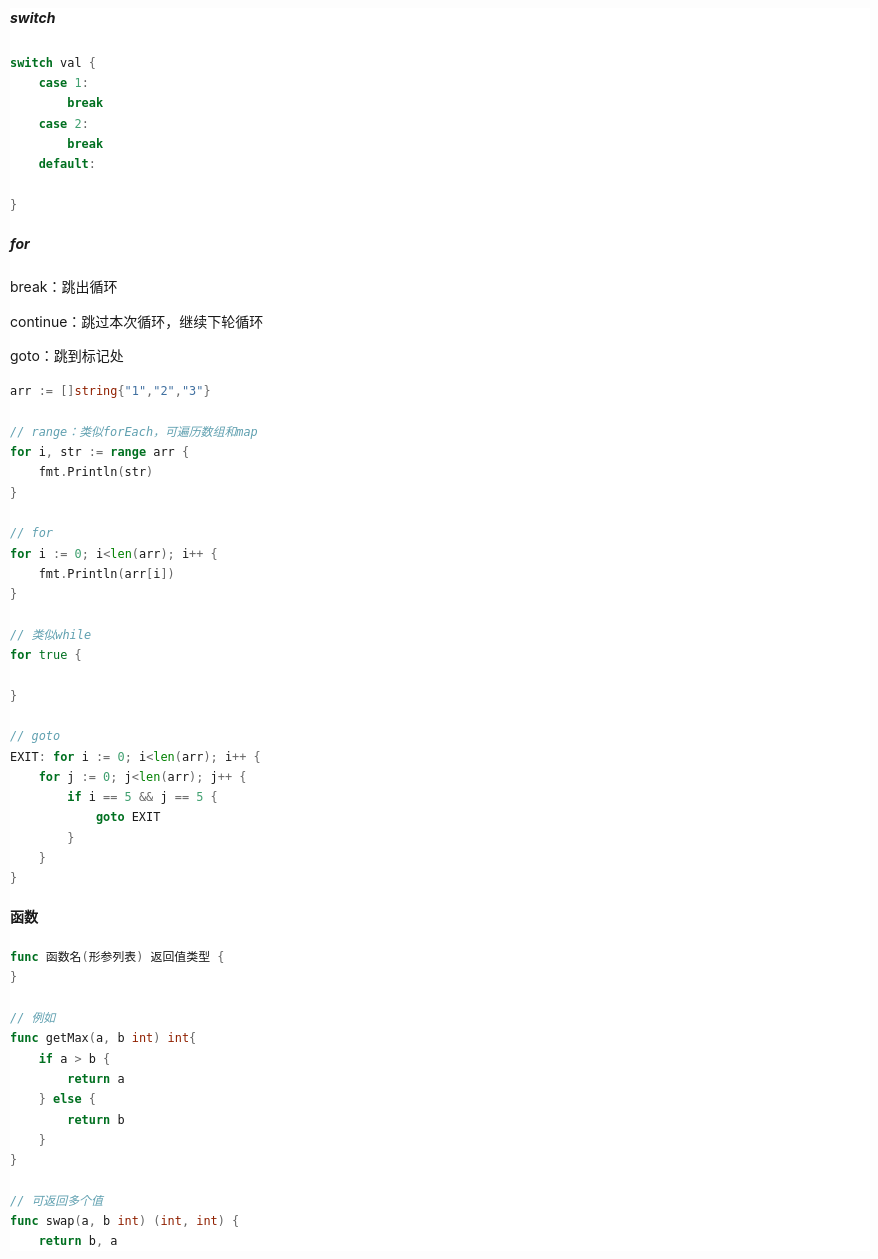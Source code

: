 ##### switch

~~~go
switch val {
    case 1:
    	break
    case 2:
    	break
    default:
    	
}
~~~

##### for

break：跳出循环

continue：跳过本次循环，继续下轮循环

goto：跳到标记处

~~~go
arr := []string{"1","2","3"}

// range：类似forEach，可遍历数组和map
for i, str := range arr {
    fmt.Println(str)
}

// for
for i := 0; i<len(arr); i++ {
    fmt.Println(arr[i])
}

// 类似while
for true {
    
}

// goto
EXIT: for i := 0; i<len(arr); i++ {
    for j := 0; j<len(arr); j++ {
        if i == 5 && j == 5 {
            goto EXIT
        }
	}
}
~~~

#### 函数

~~~go
func 函数名(形参列表) 返回值类型 {
}

// 例如
func getMax(a, b int) int{
    if a > b {
        return a
    } else {
        return b
    }
}

// 可返回多个值
func swap(a, b int) (int, int) {
    return b, a
~~~